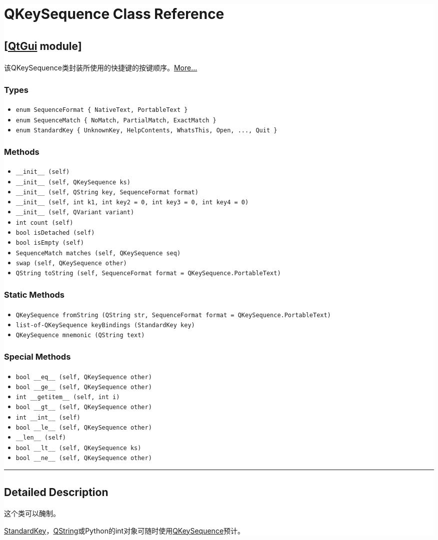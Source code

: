 # QKeySequence Class Reference

## [[QtGui](index.htm) module]

该QKeySequence类封装所使用的快捷键的按键顺序。[More...](#details)

### Types

*   `enum SequenceFormat { NativeText, PortableText }`
*   `enum SequenceMatch { NoMatch, PartialMatch, ExactMatch }`
*   `enum StandardKey { UnknownKey, HelpContents, WhatsThis, Open, ..., Quit }`

### Methods

*   `__init__ (self)`
*   `__init__ (self, QKeySequence ks)`
*   `__init__ (self, QString key, SequenceFormat format)`
*   `__init__ (self, int k1, int key2 = 0, int key3 = 0, int key4 = 0)`
*   `__init__ (self, QVariant variant)`
*   `int count (self)`
*   `bool isDetached (self)`
*   `bool isEmpty (self)`
*   `SequenceMatch matches (self, QKeySequence seq)`
*   `swap (self, QKeySequence other)`
*   `QString toString (self, SequenceFormat format = QKeySequence.PortableText)`

### Static Methods

*   `QKeySequence fromString (QString str, SequenceFormat format = QKeySequence.PortableText)`
*   `list-of-QKeySequence keyBindings (StandardKey key)`
*   `QKeySequence mnemonic (QString text)`

### Special Methods

*   `bool __eq__ (self, QKeySequence other)`
*   `bool __ge__ (self, QKeySequence other)`
*   `int __getitem__ (self, int i)`
*   `bool __gt__ (self, QKeySequence other)`
*   `int __int__ (self)`
*   `bool __le__ (self, QKeySequence other)`
*   `__len__ (self)`
*   `bool __lt__ (self, QKeySequence ks)`
*   `bool __ne__ (self, QKeySequence other)`

* * *

## Detailed Description

这个类可以醃制。

[StandardKey](qkeysequence.html#StandardKey-enum)，[QString](qstring.html)或Python的int对象可随时使用[QKeySequence](qkeysequence.html)预计。
